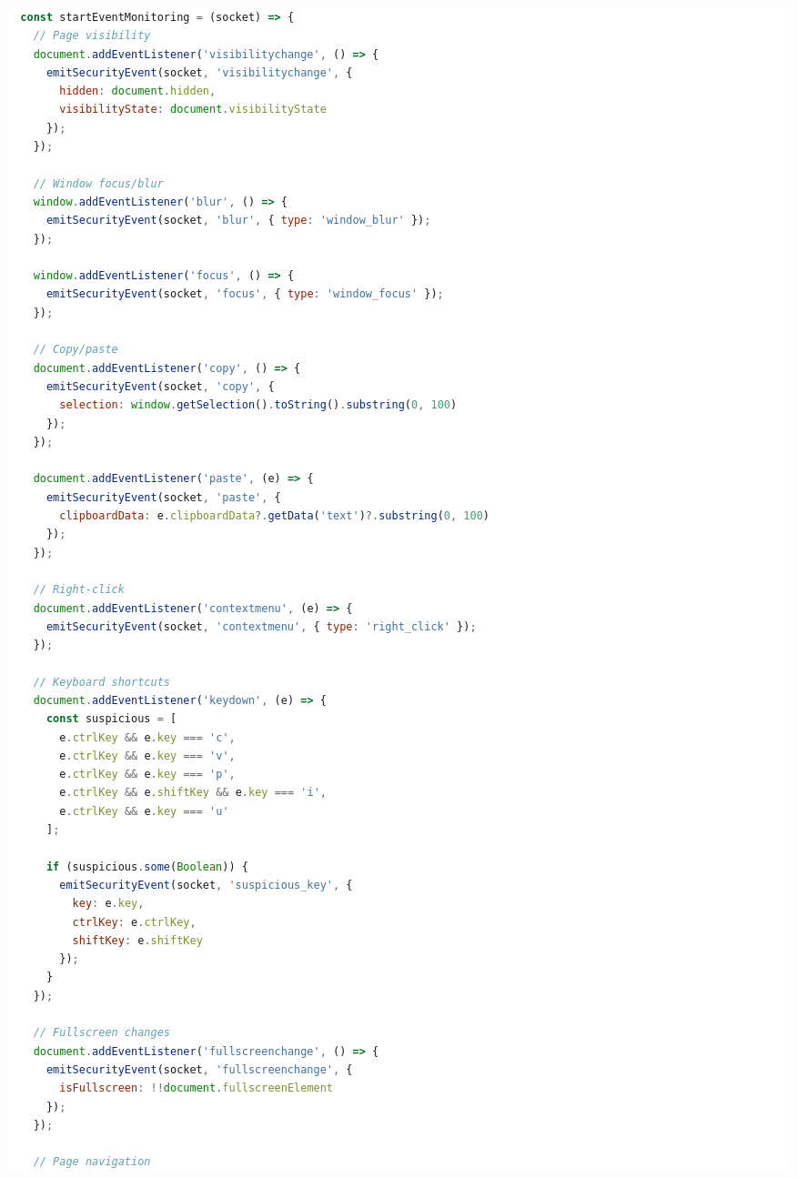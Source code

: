 ```jsx
  const startEventMonitoring = (socket) => {
    // Page visibility
    document.addEventListener('visibilitychange', () => {
      emitSecurityEvent(socket, 'visibilitychange', { 
        hidden: document.hidden,
        visibilityState: document.visibilityState
      });
    });

    // Window focus/blur
    window.addEventListener('blur', () => {
      emitSecurityEvent(socket, 'blur', { type: 'window_blur' });
    });
    
    window.addEventListener('focus', () => {
      emitSecurityEvent(socket, 'focus', { type: 'window_focus' });
    });

    // Copy/paste
    document.addEventListener('copy', () => {
      emitSecurityEvent(socket, 'copy', {
        selection: window.getSelection().toString().substring(0, 100)
      });
    });
    
    document.addEventListener('paste', (e) => {
      emitSecurityEvent(socket, 'paste', {
        clipboardData: e.clipboardData?.getData('text')?.substring(0, 100)
      });
    });

    // Right-click
    document.addEventListener('contextmenu', (e) => {
      emitSecurityEvent(socket, 'contextmenu', { type: 'right_click' });
    });

    // Keyboard shortcuts
    document.addEventListener('keydown', (e) => {
      const suspicious = [
        e.ctrlKey && e.key === 'c',
        e.ctrlKey && e.key === 'v',
        e.ctrlKey && e.key === 'p',
        e.ctrlKey && e.shiftKey && e.key === 'i',
        e.ctrlKey && e.key === 'u'
      ];

      if (suspicious.some(Boolean)) {
        emitSecurityEvent(socket, 'suspicious_key', {
          key: e.key,
          ctrlKey: e.ctrlKey,
          shiftKey: e.shiftKey
        });
      }
    });

    // Fullscreen changes
    document.addEventListener('fullscreenchange', () => {
      emitSecurityEvent(socket, 'fullscreenchange', {
        isFullscreen: !!document.fullscreenElement
      });
    });

    // Page navigation
```